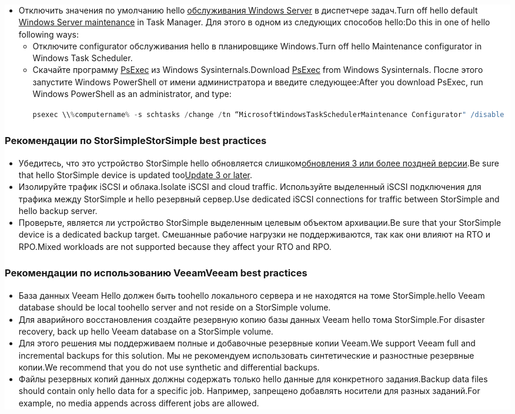 -   <span data-ttu-id="a2aae-267">Отключить значения по умолчанию hello [обслуживания Windows Server](https://msdn.microsoft.com/library/windows/desktop/hh848037.aspx) в диспетчере задач.</span><span class="sxs-lookup"><span data-stu-id="a2aae-267">Turn off hello default [Windows Server maintenance](https://msdn.microsoft.com/library/windows/desktop/hh848037.aspx) in Task Manager.</span></span> <span data-ttu-id="a2aae-268">Для этого в одном из следующих способов hello:</span><span class="sxs-lookup"><span data-stu-id="a2aae-268">Do this in one of hello following ways:</span></span>
    - <span data-ttu-id="a2aae-269">Отключите configurator обслуживания hello в планировщике Windows.</span><span class="sxs-lookup"><span data-stu-id="a2aae-269">Turn off hello Maintenance configurator in Windows Task Scheduler.</span></span>
    - <span data-ttu-id="a2aae-270">Скачайте программу [PsExec](https://technet.microsoft.com/sysinternals/bb897553.aspx) из Windows Sysinternals.</span><span class="sxs-lookup"><span data-stu-id="a2aae-270">Download [PsExec](https://technet.microsoft.com/sysinternals/bb897553.aspx) from Windows Sysinternals.</span></span> <span data-ttu-id="a2aae-271">После этого запустите Windows PowerShell от имени администратора и введите следующее:</span><span class="sxs-lookup"><span data-stu-id="a2aae-271">After you download PsExec, run Windows PowerShell as an administrator, and type:</span></span>
      ```powershell
      psexec \\%computername% -s schtasks /change /tn “MicrosoftWindowsTaskSchedulerMaintenance Configurator" /disable
      ```

### <a name="storsimple-best-practices"></a><span data-ttu-id="a2aae-272">Рекомендации по StorSimple</span><span class="sxs-lookup"><span data-stu-id="a2aae-272">StorSimple best practices</span></span>

-   <span data-ttu-id="a2aae-273">Убедитесь, что это устройство StorSimple hello обновляется слишком[обновления 3 или более поздней версии](storsimple-install-update-3.md).</span><span class="sxs-lookup"><span data-stu-id="a2aae-273">Be sure that hello StorSimple device is updated too[Update 3 or later](storsimple-install-update-3.md).</span></span>
-   <span data-ttu-id="a2aae-274">Изолируйте трафик iSCSI и облака.</span><span class="sxs-lookup"><span data-stu-id="a2aae-274">Isolate iSCSI and cloud traffic.</span></span> <span data-ttu-id="a2aae-275">Используйте выделенный iSCSI подключения для трафика между StorSimple и hello резервный сервер.</span><span class="sxs-lookup"><span data-stu-id="a2aae-275">Use dedicated iSCSI connections for traffic between StorSimple and hello backup server.</span></span>
-   <span data-ttu-id="a2aae-276">Проверьте, является ли устройство StorSimple выделенным целевым объектом архивации.</span><span class="sxs-lookup"><span data-stu-id="a2aae-276">Be sure that your StorSimple device is a dedicated backup target.</span></span> <span data-ttu-id="a2aae-277">Смешанные рабочие нагрузки не поддерживаются, так как они влияют на RTO и RPO.</span><span class="sxs-lookup"><span data-stu-id="a2aae-277">Mixed workloads are not supported because they affect your RTO and RPO.</span></span>

### <a name="veeam-best-practices"></a><span data-ttu-id="a2aae-278">Рекомендации по использованию Veeam</span><span class="sxs-lookup"><span data-stu-id="a2aae-278">Veeam best practices</span></span>

-   <span data-ttu-id="a2aae-279">База данных Veeam Hello должен быть toohello локального сервера и не находятся на томе StorSimple.</span><span class="sxs-lookup"><span data-stu-id="a2aae-279">hello Veeam database should be local toohello server and not reside on a StorSimple volume.</span></span>
-   <span data-ttu-id="a2aae-280">Для аварийного восстановления создайте резервную копию базы данных Veeam hello тома StorSimple.</span><span class="sxs-lookup"><span data-stu-id="a2aae-280">For disaster recovery, back up hello Veeam database on a StorSimple volume.</span></span>
-   <span data-ttu-id="a2aae-281">Для этого решения мы поддерживаем полные и добавочные резервные копии Veeam.</span><span class="sxs-lookup"><span data-stu-id="a2aae-281">We support Veeam full and incremental backups for this solution.</span></span> <span data-ttu-id="a2aae-282">Мы не рекомендуем использовать синтетические и разностные резервные копии.</span><span class="sxs-lookup"><span data-stu-id="a2aae-282">We recommend that you do not use synthetic and differential backups.</span></span>
-   <span data-ttu-id="a2aae-283">Файлы резервных копий данных должны содержать только hello данные для конкретного задания.</span><span class="sxs-lookup"><span data-stu-id="a2aae-283">Backup data files should contain only hello data for a specific job.</span></span> <span data-ttu-id="a2aae-284">Например, запрещено добавлять носители для разных заданий.</span><span class="sxs-lookup"><span data-stu-id="a2aae-284">For example, no media appends across different jobs are allowed.</span></span>